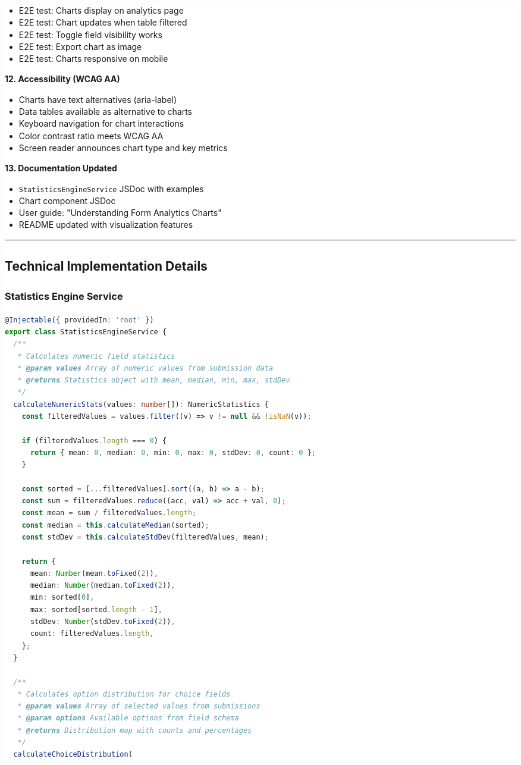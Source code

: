 - E2E test: Charts display on analytics page
- E2E test: Chart updates when table filtered
- E2E test: Toggle field visibility works
- E2E test: Export chart as image
- E2E test: Charts responsive on mobile

**12. Accessibility (WCAG AA)**

- Charts have text alternatives (aria-label)
- Data tables available as alternative to charts
- Keyboard navigation for chart interactions
- Color contrast ratio meets WCAG AA
- Screen reader announces chart type and key metrics

**13. Documentation Updated**

- `StatisticsEngineService` JSDoc with examples
- Chart component JSDoc
- User guide: "Understanding Form Analytics Charts"
- README updated with visualization features

---

## Technical Implementation Details

### Statistics Engine Service

```typescript
@Injectable({ providedIn: 'root' })
export class StatisticsEngineService {
  /**
   * Calculates numeric field statistics
   * @param values Array of numeric values from submission data
   * @returns Statistics object with mean, median, min, max, stdDev
   */
  calculateNumericStats(values: number[]): NumericStatistics {
    const filteredValues = values.filter((v) => v != null && !isNaN(v));

    if (filteredValues.length === 0) {
      return { mean: 0, median: 0, min: 0, max: 0, stdDev: 0, count: 0 };
    }

    const sorted = [...filteredValues].sort((a, b) => a - b);
    const sum = filteredValues.reduce((acc, val) => acc + val, 0);
    const mean = sum / filteredValues.length;
    const median = this.calculateMedian(sorted);
    const stdDev = this.calculateStdDev(filteredValues, mean);

    return {
      mean: Number(mean.toFixed(2)),
      median: Number(median.toFixed(2)),
      min: sorted[0],
      max: sorted[sorted.length - 1],
      stdDev: Number(stdDev.toFixed(2)),
      count: filteredValues.length,
    };
  }

  /**
   * Calculates option distribution for choice fields
   * @param values Array of selected values from submissions
   * @param options Available options from field schema
   * @returns Distribution map with counts and percentages
   */
  calculateChoiceDistribution(
```